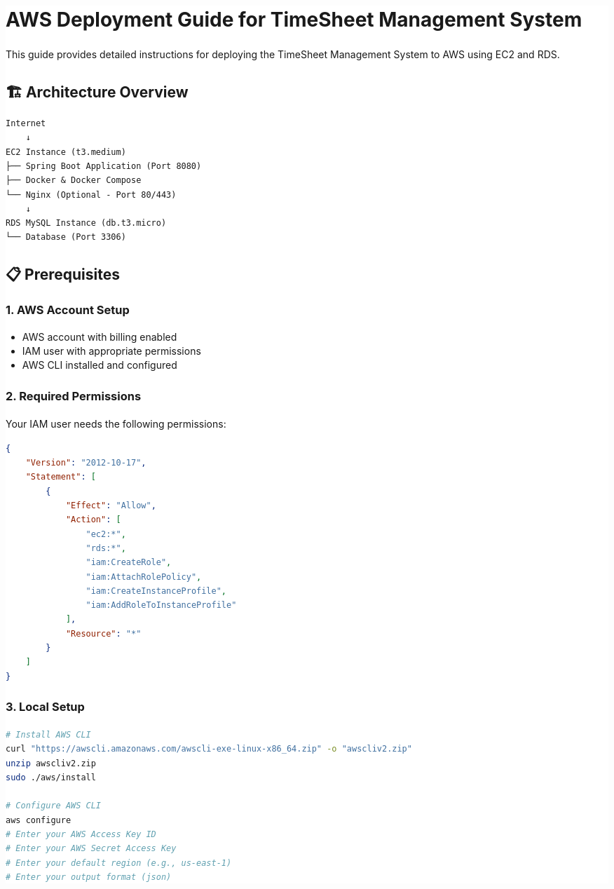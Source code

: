 # AWS Deployment Guide for TimeSheet Management System

This guide provides detailed instructions for deploying the TimeSheet Management System to AWS using EC2 and RDS.

## 🏗️ Architecture Overview

```
Internet
    ↓
EC2 Instance (t3.medium)
├── Spring Boot Application (Port 8080)
├── Docker & Docker Compose
└── Nginx (Optional - Port 80/443)
    ↓
RDS MySQL Instance (db.t3.micro)
└── Database (Port 3306)
```

## 📋 Prerequisites

### 1. AWS Account Setup
- AWS account with billing enabled
- IAM user with appropriate permissions
- AWS CLI installed and configured

### 2. Required Permissions
Your IAM user needs the following permissions:
```json
{
    "Version": "2012-10-17",
    "Statement": [
        {
            "Effect": "Allow",
            "Action": [
                "ec2:*",
                "rds:*",
                "iam:CreateRole",
                "iam:AttachRolePolicy",
                "iam:CreateInstanceProfile",
                "iam:AddRoleToInstanceProfile"
            ],
            "Resource": "*"
        }
    ]
}
```

### 3. Local Setup
```bash
# Install AWS CLI
curl "https://awscli.amazonaws.com/awscli-exe-linux-x86_64.zip" -o "awscliv2.zip"
unzip awscliv2.zip
sudo ./aws/install

# Configure AWS CLI
aws configure
# Enter your AWS Access Key ID
# Enter your AWS Secret Access Key
# Enter your default region (e.g., us-east-1)
# Enter your output format (json)
```